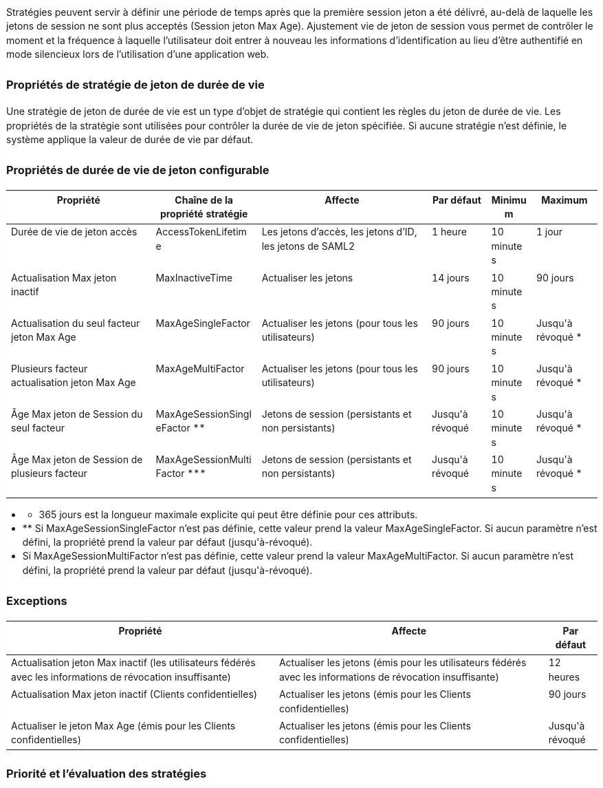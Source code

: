 Stratégies peuvent servir à définir une période de temps après que la première session jeton a été délivré, au-delà de laquelle les jetons de session ne sont plus acceptés (Session jeton Max Age).  Ajustement vie de jeton de session vous permet de contrôler le moment et la fréquence à laquelle l’utilisateur doit entrer à nouveau les informations d’identification au lieu d’être authentifié en mode silencieux lors de l’utilisation d’une application web.

### <a name="token-lifetime-policy-properties"></a>Propriétés de stratégie de jeton de durée de vie
Une stratégie de jeton de durée de vie est un type d’objet de stratégie qui contient les règles du jeton de durée de vie.  Les propriétés de la stratégie sont utilisées pour contrôler la durée de vie de jeton spécifiée.  Si aucune stratégie n’est définie, le système applique la valeur de durée de vie par défaut.


### <a name="configurable-token-lifetime-properties"></a>Propriétés de durée de vie de jeton configurable
Propriété|Chaîne de la propriété stratégie|Affecte|Par défaut|Minimum|Maximum|
----- | ----- | ----- |----- | ----- | ----- |
Durée de vie de jeton accès|  AccessTokenLifetime|Les jetons d’accès, les jetons d’ID, les jetons de SAML2|1 heure|10 minutes|1 jour|
Actualisation Max jeton inactif|    MaxInactiveTime |Actualiser les jetons |14 jours|10 minutes|    90 jours|
Actualisation du seul facteur jeton Max Age|    MaxAgeSingleFactor  |Actualiser les jetons (pour tous les utilisateurs) |90 jours|10 minutes |Jusqu'à révoqué *|
Plusieurs facteur actualisation jeton Max Age| MaxAgeMultiFactor|  Actualiser les jetons (pour tous les utilisateurs)| 90 jours|10 minutes|Jusqu'à révoqué *|
Âge Max jeton de Session du seul facteur |MaxAgeSessionSingleFactor **    |Jetons de session (persistants et non persistants)| Jusqu'à révoqué   |10 minutes |Jusqu'à révoqué *|
Âge Max jeton de Session de plusieurs facteur| MaxAgeSessionMultiFactor ***|    Jetons de session (persistants et non persistants)| Jusqu'à révoqué|  10 minutes| Jusqu'à révoqué *



- * 365 jours est la longueur maximale explicite qui peut être définie pour ces attributs.
- ** Si MaxAgeSessionSingleFactor n’est pas définie, cette valeur prend la valeur MaxAgeSingleFactor. Si aucun paramètre n’est défini, la propriété prend la valeur par défaut (jusqu'à-révoqué).
- Si MaxAgeSessionMultiFactor n’est pas définie, cette valeur prend la valeur MaxAgeMultiFactor. Si aucun paramètre n’est défini, la propriété prend la valeur par défaut (jusqu'à-révoqué).

### <a name="exceptions"></a>Exceptions
Propriété|Affecte|Par défaut|
----- | ----- | ----- |
Actualisation jeton Max inactif (les utilisateurs fédérés avec les informations de révocation insuffisante)|Actualiser les jetons (émis pour les utilisateurs fédérés avec les informations de révocation insuffisante)|12 heures|
Actualisation Max jeton inactif (Clients confidentielles)| Actualiser les jetons (émis pour les Clients confidentielles)|90 jours|
Actualiser le jeton Max Age (émis pour les Clients confidentielles) |   Actualiser les jetons (émis pour les Clients confidentielles) |Jusqu'à révoqué

### <a name="priority-and-evaluation-of-policies"></a>Priorité et l’évaluation des stratégies
